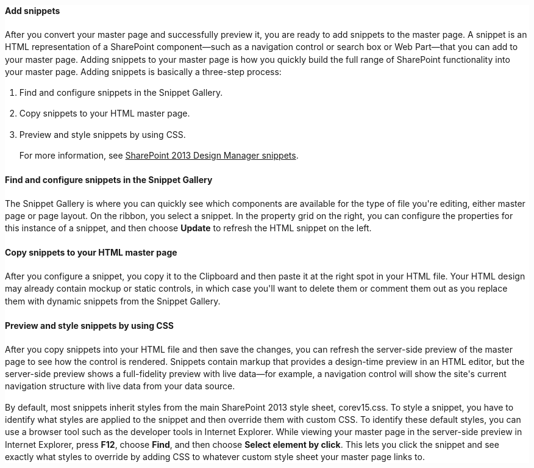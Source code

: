     

#### Add snippets

After you convert your master page and successfully preview it, you are ready to add snippets to the master page. A snippet is an HTML representation of a SharePoint component—such as a navigation control or search box or Web Part—that you can add to your master page. Adding snippets to your master page is how you quickly build the full range of SharePoint functionality into your master page. Adding snippets is basically a three-step process: 
  
    
    

1. Find and configure snippets in the Snippet Gallery. 
    
  
2. Copy snippets to your HTML master page. 
    
  
3. Preview and style snippets by using CSS. 
    
    For more information, see  [SharePoint 2013 Design Manager snippets](sharepoint-2013-design-manager-snippets.md). 
    
  

#### Find and configure snippets in the Snippet Gallery

The Snippet Gallery is where you can quickly see which components are available for the type of file you're editing, either master page or page layout. On the ribbon, you select a snippet. In the property grid on the right, you can configure the properties for this instance of a snippet, and then choose **Update** to refresh the HTML snippet on the left.
  
    
    

#### Copy snippets to your HTML master page

After you configure a snippet, you copy it to the Clipboard and then paste it at the right spot in your HTML file. Your HTML design may already contain mockup or static controls, in which case you'll want to delete them or comment them out as you replace them with dynamic snippets from the Snippet Gallery. 
  
    
    

#### Preview and style snippets by using CSS

After you copy snippets into your HTML file and then save the changes, you can refresh the server-side preview of the master page to see how the control is rendered. Snippets contain markup that provides a design-time preview in an HTML editor, but the server-side preview shows a full-fidelity preview with live data—for example, a navigation control will show the site's current navigation structure with live data from your data source. 
  
    
    
By default, most snippets inherit styles from the main SharePoint 2013 style sheet, corev15.css. To style a snippet, you have to identify what styles are applied to the snippet and then override them with custom CSS. To identify these default styles, you can use a browser tool such as the developer tools in Internet Explorer. While viewing your master page in the server-side preview in Internet Explorer, press **F12**, choose **Find**, and then choose **Select element by click**. This lets you click the snippet and see exactly what styles to override by adding CSS to whatever custom style sheet your master page links to. 
  